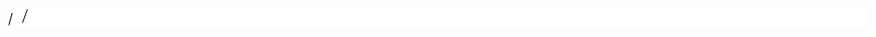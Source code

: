 
<anchored-position data-target="action-menu.overlay" id="action-menu-c90bfa8e-d750-4024-b07e-41e334c8fbb4-overlay" anchor="action-menu-c90bfa8e-d750-4024-b07e-41e334c8fbb4-button" align="start" side="outside-bottom" anchor-offset="normal" popover="auto" data-view-component="true">
  <div data-view-component="true" class="Overlay Overlay--size-auto">
    
      <div data-view-component="true" class="Overlay-body Overlay-body--paddingNone">          <action-list>
  <div data-view-component="true">
    <ul aria-labelledby="action-menu-c90bfa8e-d750-4024-b07e-41e334c8fbb4-button" id="action-menu-c90bfa8e-d750-4024-b07e-41e334c8fbb4-list" role="menu" data-view-component="true" class="ActionListWrap--inset ActionListWrap">
        <li hidden="hidden" data-crumb-id="contextregion-usercrumb-gruntfuggly" data-targets="context-region.overflowCrumbs action-list.items" data-analytics-event="{&quot;category&quot;:&quot;SiteHeaderComponent&quot;,&quot;action&quot;:&quot;context_region_overflow_menu_crumb&quot;,&quot;label&quot;:&quot;global-navigation&quot;}" role="none" data-view-component="true" class="ActionListItem">
    
    
    <a tabindex="-1" id="item-e3a2b5b1-aa43-40a0-8b77-53dd62e6148e" href="/Gruntfuggly" role="menuitem" data-view-component="true" class="ActionListContent">
      
        <span data-view-component="true" class="ActionListItem-label">
          Gruntfuggly
</span>      
</a>
  
</li>
        <li hidden="hidden" data-crumb-id="contextregion-repositorycrumb-todo-tree" data-targets="context-region.overflowCrumbs action-list.items" data-analytics-event="{&quot;category&quot;:&quot;SiteHeaderComponent&quot;,&quot;action&quot;:&quot;context_region_overflow_menu_crumb&quot;,&quot;label&quot;:&quot;global-navigation&quot;}" role="none" data-view-component="true" class="ActionListItem">
    
    
    <a tabindex="-1" id="item-0456576d-f91a-47eb-a225-715eb41e8732" href="/Gruntfuggly/todo-tree" role="menuitem" data-view-component="true" class="ActionListContent">
      
        <span data-view-component="true" class="ActionListItem-label">
          todo-tree
</span>      
</a>
  
</li>
</ul>    
</div></action-list>


</div>
      
</div></anchored-position>  </focus-group>
</action-menu>
  <context-region-divider data-target="context-region-crumb.dividerElement" data-pre-rendered >
  <span class="AppHeader-context-item-separator">
    <span class="sr-only">/</span>
    <svg width="16" height="16" viewBox="0 0 16 16" xmlns="http://www.w3.org/2000/svg" aria-hidden="true">
      <path d="M10.956 1.27994L6.06418 14.7201L5 14.7201L9.89181 1.27994L10.956 1.27994Z" fill="currentcolor" />
    </svg>
  </span>
</context-region-divider>
